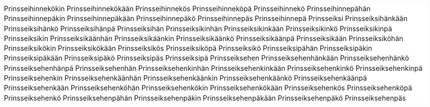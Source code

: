 Prinsseihinnekökin
Prinsseihinnekökään
Prinsseihinnekös
Prinsseihinneköpä
Prinsseihinnekö
Prinsseihinnepähän
Prinsseihinnepäkin
Prinsseihinnepäkään
Prinsseihinnepäkö
Prinsseihinnepäs
Prinsseihinnepä
Prinsseiksi
Prinsseiksihänkään
Prinsseiksihänkö
Prinsseiksihänpä
Prinsseiksihän
Prinsseiksikinhän
Prinsseiksikinkään
Prinsseiksikinkö
Prinsseiksikinpä
Prinsseiksikin
Prinsseiksikäänhän
Prinsseiksikäänkin
Prinsseiksikäänkö
Prinsseiksikäänpä
Prinsseiksikään
Prinsseiksiköhän
Prinsseiksikökin
Prinsseiksikökään
Prinsseiksikös
Prinsseiksiköpä
Prinsseiksikö
Prinsseiksipähän
Prinsseiksipäkin
Prinsseiksipäkään
Prinsseiksipäkö
Prinsseiksipäs
Prinsseiksipä
Prinsseiksehen
Prinsseiksehenhänkään
Prinsseiksehenhänkö
Prinsseiksehenhänpä
Prinsseiksehenhän
Prinsseiksehenkinhän
Prinsseiksehenkinkään
Prinsseiksehenkinkö
Prinsseiksehenkinpä
Prinsseiksehenkin
Prinsseiksehenkäänhän
Prinsseiksehenkäänkin
Prinsseiksehenkäänkö
Prinsseiksehenkäänpä
Prinsseiksehenkään
Prinsseiksehenköhän
Prinsseiksehenkökin
Prinsseiksehenkökään
Prinsseiksehenkös
Prinsseiksehenköpä
Prinsseiksehenkö
Prinsseiksehenpähän
Prinsseiksehenpäkin
Prinsseiksehenpäkään
Prinsseiksehenpäkö
Prinsseiksehenpäs